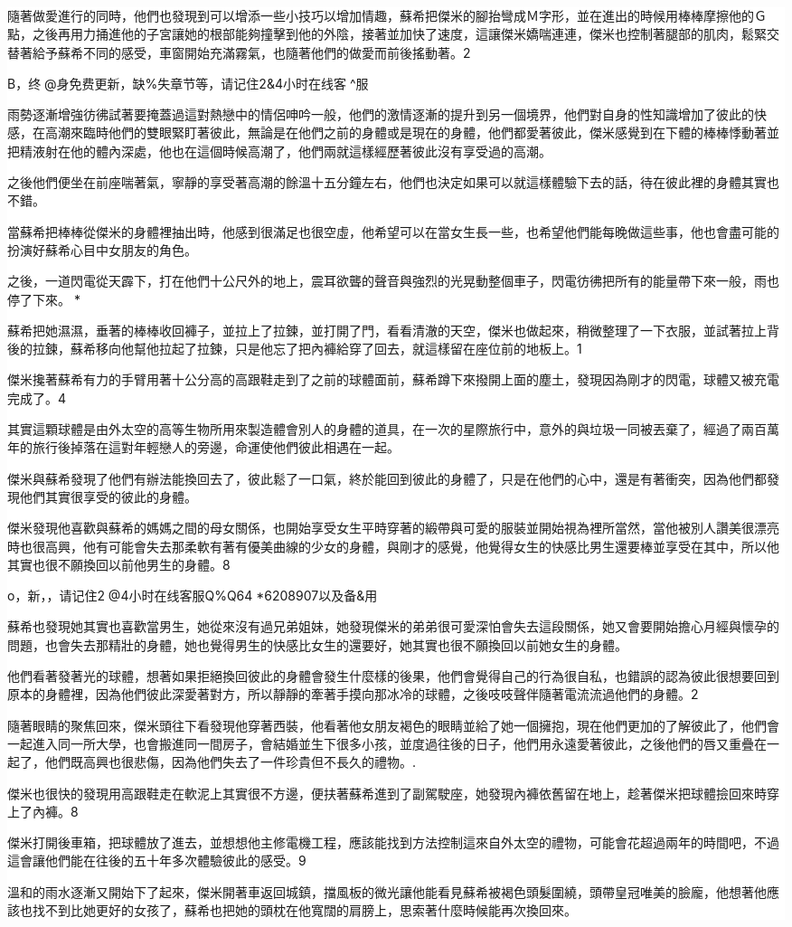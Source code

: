 

隨著做愛進行的同時，他們也發現到可以增添一些小技巧以增加情趣，蘇希把傑米的腳抬彎成Ｍ字形，並在進出的時候用棒棒摩擦他的Ｇ點，之後再用力捅進他的子宮讓她的根部能夠撞擊到他的外陰，接著並加快了速度，這讓傑米嬌喘連連，傑米也控制著腿部的肌肉，鬆緊交替著給予蘇希不同的感受，車窗開始充滿霧氣，也隨著他們的做愛而前後搖動著。2

B，终 @身免费更新，缺%失章节等，请记住2&4小时在线客 ^服





雨勢逐漸增強彷彿試著要掩蓋過這對熱戀中的情侶呻吟一般，他們的激情逐漸的提升到另一個境界，他們對自身的性知識增加了彼此的快感，在高潮來臨時他們的雙眼緊盯著彼此，無論是在他們之前的身體或是現在的身體，他們都愛著彼此，傑米感覺到在下體的棒棒悸動著並把精液射在他的體內深處，他也在這個時候高潮了，他們兩就這樣經歷著彼此沒有享受過的高潮。



之後他們便坐在前座喘著氣，寧靜的享受著高潮的餘溫十五分鐘左右，他們也決定如果可以就這樣體驗下去的話，待在彼此裡的身體其實也不錯。





當蘇希把棒棒從傑米的身體裡抽出時，他感到很滿足也很空虛，他希望可以在當女生長一些，也希望他們能每晚做這些事，他也會盡可能的扮演好蘇希心目中女朋友的角色。



之後，一道閃電從天霹下，打在他們十公尺外的地上，震耳欲聾的聲音與強烈的光晃動整個車子，閃電彷彿把所有的能量帶下來一般，雨也停了下來。 *





蘇希把她濕濕，垂著的棒棒收回褲子，並拉上了拉鍊，並打開了門，看看清澈的天空，傑米也做起來，稍微整理了一下衣服，並試著拉上背後的拉鍊，蘇希移向他幫他拉起了拉鍊，只是他忘了把內褲給穿了回去，就這樣留在座位前的地板上。1



傑米攙著蘇希有力的手臂用著十公分高的高跟鞋走到了之前的球體面前，蘇希蹲下來撥開上面的塵土，發現因為剛才的閃電，球體又被充電完成了。4



其實這顆球體是由外太空的高等生物所用來製造體會別人的身體的道具，在一次的星際旅行中，意外的與垃圾一同被丟棄了，經過了兩百萬年的旅行後掉落在這對年輕戀人的旁邊，命運使他們彼此相遇在一起。





傑米與蘇希發現了他們有辦法能換回去了，彼此鬆了一口氣，終於能回到彼此的身體了，只是在他們的心中，還是有著衝突，因為他們都發現他們其實很享受的彼此的身體。





傑米發現他喜歡與蘇希的媽媽之間的母女關係，也開始享受女生平時穿著的緞帶與可愛的服裝並開始視為裡所當然，當他被別人讚美很漂亮時也很高興，他有可能會失去那柔軟有著有優美曲線的少女的身體，與剛才的感覺，他覺得女生的快感比男生還要棒並享受在其中，所以他其實也很不願換回以前他男生的身體。8



o，新，，请记住2 @4小时在线客服Q%Q64 *6208907以及备&用



蘇希也發現她其實也喜歡當男生，她從來沒有過兄弟姐妹，她發現傑米的弟弟很可愛深怕會失去這段關係，她又會要開始擔心月經與懷孕的問題，也會失去那精壯的身體，她也覺得男生的快感比女生的還要好，她其實也很不願換回以前她女生的身體。





他們看著發著光的球體，想著如果拒絕換回彼此的身體會發生什麼樣的後果，他們會覺得自己的行為很自私，也錯誤的認為彼此很想要回到原本的身體裡，因為他們彼此深愛著對方，所以靜靜的牽著手摸向那冰冷的球體，之後吱吱聲伴隨著電流流過他們的身體。2



隨著眼睛的聚焦回來，傑米頭往下看發現他穿著西裝，他看著他女朋友褐色的眼睛並給了她一個擁抱，現在他們更加的了解彼此了，他們會一起進入同一所大學，也會搬進同一間房子，會結婚並生下很多小孩，並度過往後的日子，他們用永遠愛著彼此，之後他們的唇又重疊在一起了，他們既高興也很悲傷，因為他們失去了一件珍貴但不長久的禮物。.





傑米也很快的發現用高跟鞋走在軟泥上其實很不方邊，便扶著蘇希進到了副駕駛座，她發現內褲依舊留在地上，趁著傑米把球體撿回來時穿上了內褲。8





傑米打開後車箱，把球體放了進去，並想想他主修電機工程，應該能找到方法控制這來自外太空的禮物，可能會花超過兩年的時間吧，不過這會讓他們能在往後的五十年多次體驗彼此的感受。9



溫和的雨水逐漸又開始下了起來，傑米開著車返回城鎮，擋風板的微光讓他能看見蘇希被褐色頭髮圍繞，頭帶皇冠唯美的臉龐，他想著他應該也找不到比她更好的女孩了，蘇希也把她的頭枕在他寬闊的肩膀上，思索著什麼時候能再次換回來。


